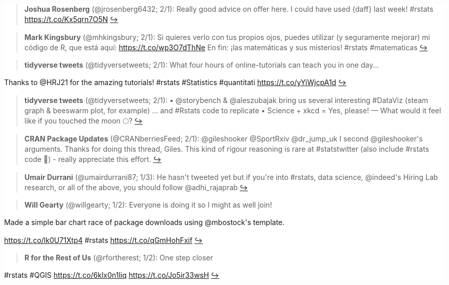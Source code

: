 > **Joshua Rosenberg** (@jrosenberg6432; 2/1): Really good advice on offer here. I could have used {daff} last week! #rstats https://t.co/Kx5qrn7O5N  [&#8618;](https://twitter.com/dataandme/status/1194768404072189952)




> **Mark Kingsbury** (@mhkingsbury; 2/1): Si quieres verlo con tus propios ojos, puedes utilizar (y seguramente mejorar) mi código de R, que está aquí: https://t.co/wp3O7dThNe
En fin: ¡las matemáticas y sus misterios! 
#rstats #matematicas  [&#8618;](https://twitter.com/dataandme/status/1194743333404446720)




> **tidyverse tweets** (@tidyversetweets; 2/1): What four hours of online-tutorials can teach you in one day...
>
Thanks to @HRJ21 for the amazing tutorials! 
#rstats #Statistics #quantitati https://t.co/yYiWjcpA1d  [&#8618;](https://twitter.com/dataandme/status/1194732196600406017)




> **tidyverse tweets** (@tidyversetweets; 2/1): • @storybench &amp; @aleszubajak bring us several interesting #DataViz (steam graph &amp; beeswarm plot, for example) … and #Rstats code to replicate
• Science + xkcd = Yes, please! — What would it feel like if you touched the moon 🌕?  [&#8618;](https://twitter.com/dataandme/status/1194726034609852416)




> **CRAN Package Updates** (@CRANberriesFeed; 2/1): @gileshooker @SportRxiv @dr_jump_uk I second @gileshooker's arguments.  Thanks for doing this thread, Giles. This kind of rigour reasoning is rare at #statstwitter (also include #rstats code 🙏) - really appreciate this effort.  [&#8618;](https://twitter.com/dataandme/status/1194714354542886912)




> **Umair Durrani** (@umairdurrani87; 1/3): He hasn't tweeted yet but if you're into #rstats, data science, @indeed's Hiring Lab research, or all of the above, you should follow @adhi_rajaprab  [&#8618;](https://twitter.com/dataandme/status/1194712065044287488)




> **Will Gearty** (@willgearty; 1/2): Everyone is doing it so I might as well join!
>
Made a simple bar chart race of package downloads using @mbostock's template.
>
https://t.co/lk0U71Xtp4 #rstats https://t.co/qGmHohFxif  [&#8618;](https://twitter.com/dataandme/status/1194785416689287169)




> **R for the Rest of Us** (@rfortherest; 1/2): One step closer
>
#rstats #QGIS https://t.co/6klx0n1liq https://t.co/Jo5ir33wsH  [&#8618;](https://twitter.com/dataandme/status/1194781320724959233)


